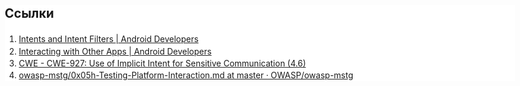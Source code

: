 ## Ссылки

1. [Intents and Intent Filters  |  Android Developers](https://developer.android.com/guide/components/intents-filters.html)
2. [Interacting with Other Apps  |  Android Developers](https://developer.android.com/training/basics/intents/index.html)
3. [CWE - CWE-927: Use of Implicit Intent for Sensitive Communication (4.6)](https://cwe.mitre.org/data/definitions/927.html)
4. [owasp-mstg/0x05h-Testing-Platform-Interaction.md at master · OWASP/owasp-mstg](https://github.com/OWASP/owasp-mstg/blob/master/Document/0x05h-Testing-Platform-Interaction.md#testing-for-injection-flaws-mstg-platform-2)
